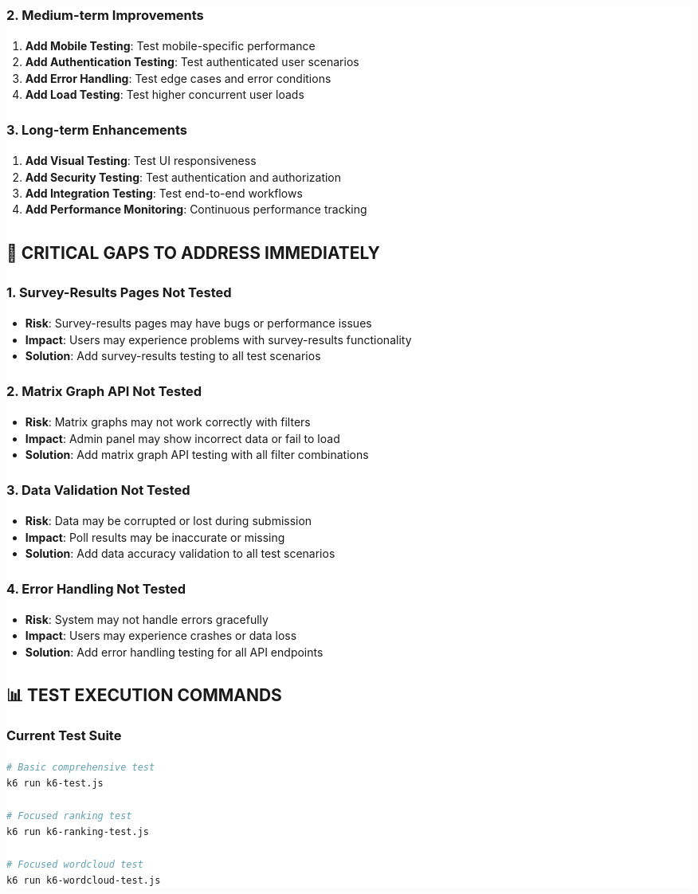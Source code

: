 ### **2. Medium-term Improvements**
1. **Add Mobile Testing**: Test mobile-specific performance
2. **Add Authentication Testing**: Test authenticated user scenarios
3. **Add Error Handling**: Test edge cases and error conditions
4. **Add Load Testing**: Test higher concurrent user loads

### **3. Long-term Enhancements**
1. **Add Visual Testing**: Test UI responsiveness
2. **Add Security Testing**: Test authentication and authorization
3. **Add Integration Testing**: Test end-to-end workflows
4. **Add Performance Monitoring**: Continuous performance tracking

## 🚨 **CRITICAL GAPS TO ADDRESS IMMEDIATELY**

### **1. Survey-Results Pages Not Tested**
- **Risk**: Survey-results pages may have bugs or performance issues
- **Impact**: Users may experience problems with survey-results functionality
- **Solution**: Add survey-results testing to all test scenarios

### **2. Matrix Graph API Not Tested**
- **Risk**: Matrix graphs may not work correctly with filters
- **Impact**: Admin panel may show incorrect data or fail to load
- **Solution**: Add matrix graph API testing with all filter combinations

### **3. Data Validation Not Tested**
- **Risk**: Data may be corrupted or lost during submission
- **Impact**: Poll results may be inaccurate or missing
- **Solution**: Add data accuracy validation to all test scenarios

### **4. Error Handling Not Tested**
- **Risk**: System may not handle errors gracefully
- **Impact**: Users may experience crashes or data loss
- **Solution**: Add error handling testing for all API endpoints

## 📊 **TEST EXECUTION COMMANDS**

### **Current Test Suite**
```bash
# Basic comprehensive test
k6 run k6-test.js

# Focused ranking test
k6 run k6-ranking-test.js

# Focused wordcloud test
k6 run k6-wordcloud-test.js
```
